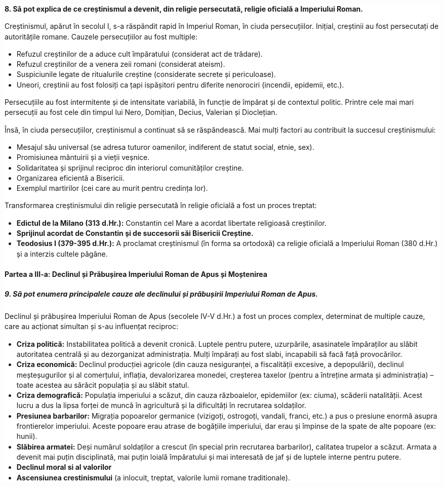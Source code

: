 **8. Să pot explica de ce creștinismul a devenit, din religie persecutată, religie oficială a Imperiului Roman.**

Creștinismul, apărut în secolul I, s-a răspândit rapid în Imperiul Roman, în ciuda persecuțiilor. Inițial, creștinii au fost persecutați de autoritățile romane. Cauzele persecuțiilor au fost multiple:

*   Refuzul creștinilor de a aduce cult împăratului (considerat act de trădare).
*   Refuzul creștinilor de a venera zeii romani (considerat ateism).
*   Suspiciunile legate de ritualurile creștine (considerate secrete și periculoase).
*   Uneori, creștinii au fost folosiți ca țapi ispășitori pentru diferite nenorociri (incendii, epidemii, etc.).

Persecuțiile au fost intermitente și de intensitate variabilă, în funcție de împărat și de contextul politic. Printre cele mai mari persecuții au fost cele din timpul lui Nero, Domițian, Decius, Valerian și Dioclețian.

Însă, în ciuda persecuțiilor, creștinismul a continuat să se răspândească. Mai mulți factori au contribuit la succesul creștinismului:

*   Mesajul său universal (se adresa tuturor oamenilor, indiferent de statut social, etnie, sex).
*   Promisiunea mântuirii și a vieții veșnice.
*   Solidaritatea și sprijinul reciproc din interiorul comunităților creștine.
*   Organizarea eficientă a Bisericii.
*   Exemplul martirilor (cei care au murit pentru credința lor).

Transformarea creștinismului din religie persecutată în religie oficială a fost un proces treptat:

*   **Edictul de la Milano (313 d.Hr.):** Constantin cel Mare a acordat libertate religioasă creștinilor.
*   **Sprijinul acordat de Constantin și de succesorii săi Bisericii Creștine.**
*   **Teodosius I (379-395 d.Hr.):** A proclamat creștinismul (în forma sa ortodoxă) ca religie oficială a Imperiului Roman (380 d.Hr.) și a interzis cultele păgâne.

#### Partea a III-a: Declinul și Prăbușirea Imperiului Roman de Apus și Moștenirea

##### 9. Să pot enumera principalele cauze ale declinului și prăbușirii Imperiului Roman de Apus.

Declinul și prăbușirea Imperiului Roman de Apus (secolele IV-V d.Hr.) a fost un proces complex, determinat de multiple cauze, care au acționat simultan și s-au influențat reciproc:

*   **Criza politică:** Instabilitatea politică a devenit cronică. Luptele pentru putere, uzurpările, asasinatele împăraților au slăbit autoritatea centrală și au dezorganizat administrația. Mulți împărați au fost slabi, incapabili să facă față provocărilor.
*   **Criza economică:** Declinul producției agricole (din cauza nesiguranței, a fiscalității excesive, a depopulării), declinul meșteșugurilor și al comerțului, inflația, devalorizarea monedei, creșterea taxelor (pentru a întreține armata și administrația) – toate acestea au sărăcit populația și au slăbit statul.
*   **Criza demografică:** Populația imperiului a scăzut, din cauza războaielor, epidemiilor (ex: ciuma), scăderii natalității. Acest lucru a dus la lipsa forței de muncă în agricultură și la dificultăți în recrutarea soldaților.
*   **Presiunea barbarilor:** Migrația popoarelor germanice (vizigoți, ostrogoți, vandali, franci, etc.) a pus o presiune enormă asupra frontierelor imperiului. Aceste popoare erau atrase de bogățiile imperiului, dar erau și împinse de la spate de alte popoare (ex: hunii).
*   **Slăbirea armatei:** Deși numărul soldaților a crescut (în special prin recrutarea barbarilor), calitatea trupelor a scăzut. Armata a devenit mai puțin disciplinată, mai puțin loială împăratului și mai interesată de jaf și de luptele interne pentru putere.
* **Declinul moral si al valorilor**
* **Ascensiunea crestinismului** (a inlocuit, treptat, valorile lumii romane traditionale).
